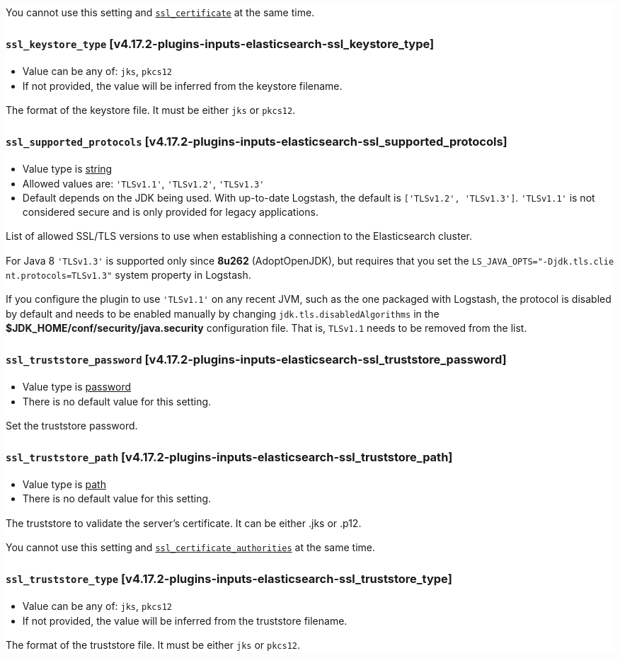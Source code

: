 You cannot use this setting and [`ssl_certificate`](v4-17-2-plugins-inputs-elasticsearch.md#v4.17.2-plugins-inputs-elasticsearch-ssl_certificate) at the same time.

### `ssl_keystore_type` [v4.17.2-plugins-inputs-elasticsearch-ssl_keystore_type]

* Value can be any of: `jks`, `pkcs12`
* If not provided, the value will be inferred from the keystore filename.

The format of the keystore file. It must be either `jks` or `pkcs12`.

### `ssl_supported_protocols` [v4.17.2-plugins-inputs-elasticsearch-ssl_supported_protocols]

* Value type is [string](/lsr/value-types.md#string)
* Allowed values are: `'TLSv1.1'`, `'TLSv1.2'`, `'TLSv1.3'`
* Default depends on the JDK being used. With up-to-date Logstash, the default is `['TLSv1.2', 'TLSv1.3']`. `'TLSv1.1'` is not considered secure and is only provided for legacy applications.

List of allowed SSL/TLS versions to use when establishing a connection to the Elasticsearch cluster.

For Java 8 `'TLSv1.3'` is supported only since **8u262** (AdoptOpenJDK), but requires that you set the `LS_JAVA_OPTS="-Djdk.tls.client.protocols=TLSv1.3"` system property in Logstash.

If you configure the plugin to use `'TLSv1.1'` on any recent JVM, such as the one packaged with Logstash, the protocol is disabled by default and needs to be enabled manually by changing `jdk.tls.disabledAlgorithms` in the **$JDK\_HOME/conf/security/java.security** configuration file. That is, `TLSv1.1` needs to be removed from the list.

### `ssl_truststore_password` [v4.17.2-plugins-inputs-elasticsearch-ssl_truststore_password]

* Value type is [password](/lsr/value-types.md#password)
* There is no default value for this setting.

Set the truststore password.

### `ssl_truststore_path` [v4.17.2-plugins-inputs-elasticsearch-ssl_truststore_path]

* Value type is [path](/lsr/value-types.md#path)
* There is no default value for this setting.

The truststore to validate the server’s certificate. It can be either .jks or .p12.

You cannot use this setting and [`ssl_certificate_authorities`](v4-17-2-plugins-inputs-elasticsearch.md#v4.17.2-plugins-inputs-elasticsearch-ssl_certificate_authorities) at the same time.

### `ssl_truststore_type` [v4.17.2-plugins-inputs-elasticsearch-ssl_truststore_type]

* Value can be any of: `jks`, `pkcs12`
* If not provided, the value will be inferred from the truststore filename.

The format of the truststore file. It must be either `jks` or `pkcs12`.
